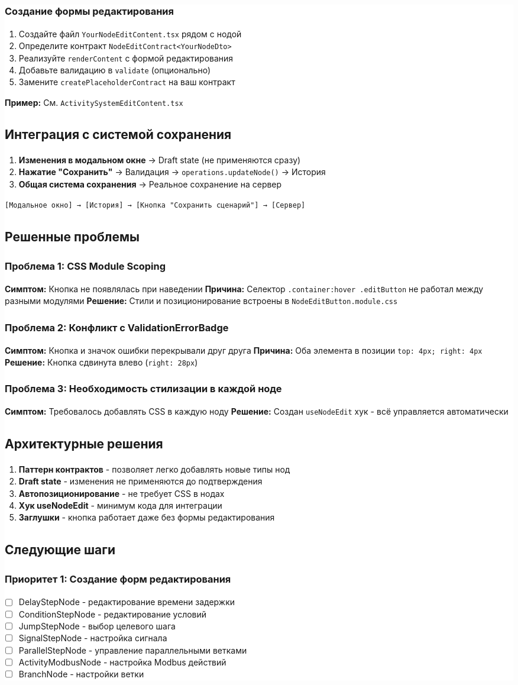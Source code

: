 ### Создание формы редактирования

1. Создайте файл `YourNodeEditContent.tsx` рядом с нодой
2. Определите контракт `NodeEditContract<YourNodeDto>`
3. Реализуйте `renderContent` с формой редактирования
4. Добавьте валидацию в `validate` (опционально)
5. Замените `createPlaceholderContract` на ваш контракт

**Пример:** См. `ActivitySystemEditContent.tsx`

## Интеграция с системой сохранения

1. **Изменения в модальном окне** → Draft state (не применяются сразу)
2. **Нажатие "Сохранить"** → Валидация → `operations.updateNode()` → История
3. **Общая система сохранения** → Реальное сохранение на сервер

```
[Модальное окно] → [История] → [Кнопка "Сохранить сценарий"] → [Сервер]
```

## Решенные проблемы

### Проблема 1: CSS Module Scoping
**Симптом:** Кнопка не появлялась при наведении
**Причина:** Селектор `.container:hover .editButton` не работал между разными модулями
**Решение:** Стили и позиционирование встроены в `NodeEditButton.module.css`

### Проблема 2: Конфликт с ValidationErrorBadge
**Симптом:** Кнопка и значок ошибки перекрывали друг друга
**Причина:** Оба элемента в позиции `top: 4px; right: 4px`
**Решение:** Кнопка сдвинута влево (`right: 28px`)

### Проблема 3: Необходимость стилизации в каждой ноде
**Симптом:** Требовалось добавлять CSS в каждую ноду
**Решение:** Создан `useNodeEdit` хук - всё управляется автоматически

## Архитектурные решения

1. **Паттерн контрактов** - позволяет легко добавлять новые типы нод
2. **Draft state** - изменения не применяются до подтверждения
3. **Автопозиционирование** - не требует CSS в нодах
4. **Хук useNodeEdit** - минимум кода для интеграции
5. **Заглушки** - кнопка работает даже без формы редактирования

## Следующие шаги

### Приоритет 1: Создание форм редактирования
- [ ] DelayStepNode - редактирование времени задержки
- [ ] ConditionStepNode - редактирование условий
- [ ] JumpStepNode - выбор целевого шага
- [ ] SignalStepNode - настройка сигнала
- [ ] ParallelStepNode - управление параллельными ветками
- [ ] ActivityModbusNode - настройка Modbus действий
- [ ] BranchNode - настройки ветки
